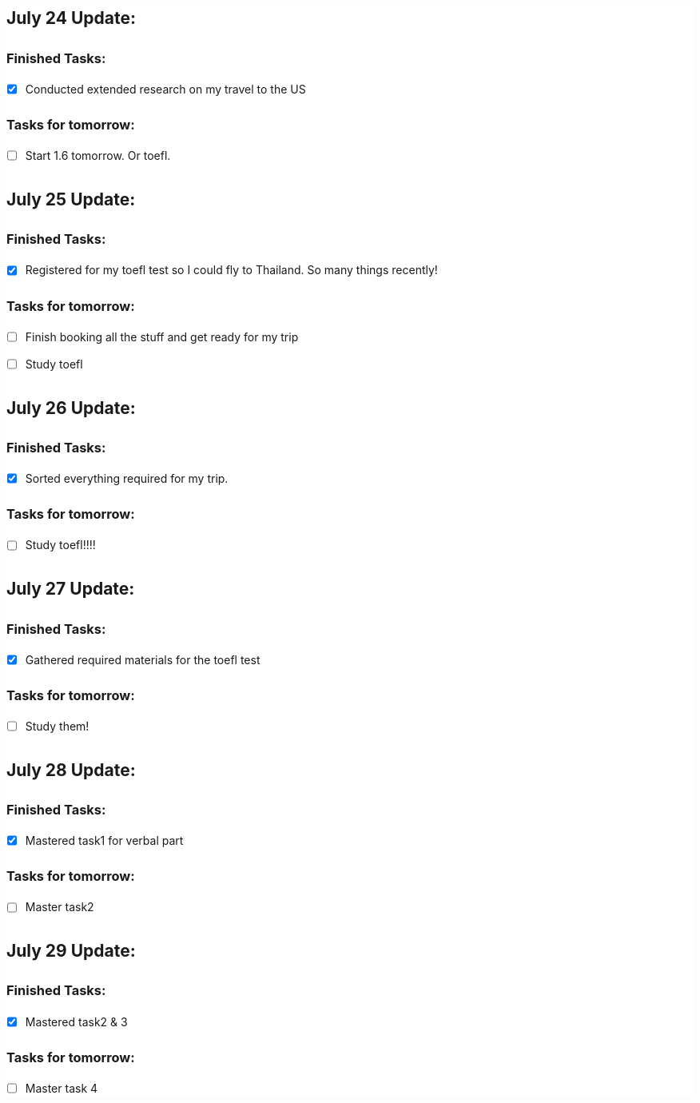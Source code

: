 
## July 24 Update: 
### Finished Tasks: 
- [x] Conducted extended research on my travel to the US
### Tasks for tomorrow: 
- [ ] Start 1.6 tomorrow. Or toefl. 


## July 25 Update: 
### Finished Tasks: 
- [x] Registered for my toefl test so I could fly to Thailand. So many things recently!
### Tasks for tomorrow: 
- [ ] Finish booking all the stuff and get ready for my trip
- [ ] Study toefl



## July 26 Update: 
### Finished Tasks: 
- [x] Sorted everything required for my trip. 
### Tasks for tomorrow: 
- [ ] Study toefl!!!!


## July 27 Update: 
### Finished Tasks: 
- [x] Gathered required materials for the toefl test
### Tasks for tomorrow: 
- [ ] Study them!


## July 28 Update: 
### Finished Tasks: 
- [x] Mastered task1 for verbal part
### Tasks for tomorrow: 
- [ ] Master task2


## July 29 Update: 
### Finished Tasks: 
- [x] Mastered task2 & 3

### Tasks for tomorrow: 
- [ ] Master task 4


[^1]: Reference at https://www.markdownguide.org/cheat-sheet/ 
[^2]: This paper and the papers mentioned in the future would be included in a folder. 